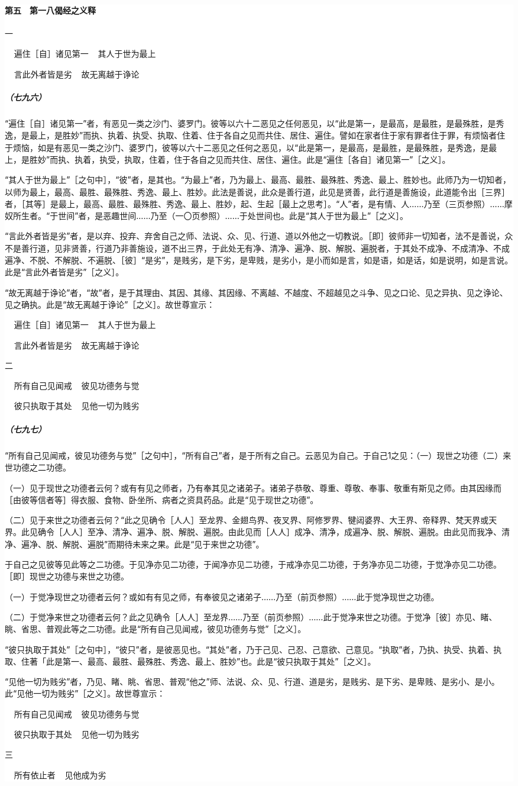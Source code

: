 #### 第五　第一八偈经之义释

一

&nbsp;&nbsp;&nbsp;&nbsp;遍住［自］诸见第一&nbsp;&nbsp;&nbsp;&nbsp;其人于世为最上

&nbsp;&nbsp;&nbsp;&nbsp;言此外者皆是劣&nbsp;&nbsp;&nbsp;&nbsp;故无离越于诤论

##### （七九六）

“遍住［自］诸见第一”者，有恶见一类之沙门、婆罗门。彼等以六十二恶见之任何恶见，以“此是第一，是最高，是最胜，是最殊胜，是秀逸，是最上，是胜妙”而执、执着、执受、执取、住着、住于各自之见而共住、居住、遍住。譬如在家者住于家有罪者住于罪，有烦恼者住于烦恼，如是有恶见一类之沙门、婆罗门，彼等以六十二恶见之任何之恶见，以“此是第一，是最高，是最胜，是最殊胜，是秀逸，是最上，是胜妙”而执、执着，执受，执取，住着，住于各自之见而共住、居住、遍住。此是“遍住［各自］诸见第一”［之义］。

“其人于世为最上”［之句中］，“彼”者，是其也。“为最上”者，乃为最上、最高、最胜、最殊胜、秀逸、最上、胜妙也。此师乃为一切知者，以师为最上，最高、最胜、最殊胜、秀逸、最上、胜妙。此法是善说，此众是善行道，此见是贤善，此行道是善施设，此道能令出［三界］者，［其等］是最上，最高、最胜、最殊胜、秀逸、最上、胜妙，起、生起［最上之思考］。“人”者，是有情、人……乃至（三页参照）……摩奴所生者。“于世间”者，是恶趣世间……乃至（一〇页参照）……于处世间也。此是“其人于世为最上”［之义］。

“言此外者皆是劣”者，是以弃、投弃、弃舍自己之师、法说、众、见、行道、道以外他之一切教说。［即］彼师非一切知者，法不是善说，众不是善行道，见非贤善，行道乃非善施设，道不出三界，于此处无有净、清净、遍净、脱、解脱、遍脱者，于其处不成净、不成清净、不成遍净、不脱、不解脱、不遍脱、［彼］“是劣”，是贱劣，是下劣，是卑贱，是劣小，是小而如是言，如是语，如是话，如是说明，如是言说。此是“言此外者皆是劣”［之义］。

“故无离越于诤论”者，“故”者，是于其理由、其因、其缘、其因缘、不离越、不越度、不超越见之斗争、见之口论、见之异执、见之诤论、见之确执。此是“故无离越于诤论”［之义］。故世尊宣示：

&nbsp;&nbsp;&nbsp;&nbsp;遍住［自］诸见第一&nbsp;&nbsp;&nbsp;&nbsp;其人于世为最上

&nbsp;&nbsp;&nbsp;&nbsp;言此外者皆是劣&nbsp;&nbsp;&nbsp;&nbsp;故无离越于诤论


二

&nbsp;&nbsp;&nbsp;&nbsp;所有自己见闻戒&nbsp;&nbsp;&nbsp;&nbsp;彼见功德务与觉

&nbsp;&nbsp;&nbsp;&nbsp;彼只执取于其处&nbsp;&nbsp;&nbsp;&nbsp;见他一切为贱劣

##### （七九七）

“所有自己见闻戒，彼见功德务与觉”［之句中］，“所有自己”者，是于所有之自己。云恶见为自己。于自己1之见：（一）现世之功德（二）来世功德之二功德。

（一）见于现世之功德者云何？或有有见之师者，乃有奉其见之诸弟子。诸弟子恭敬、尊重、尊敬、奉事、敬重有斯见之师。由其因缘而［由彼等信者等］得衣服、食物、卧坐所、病者之资具药品。此是“见于现世之功德”。

（二）见于来世之功德者云何？“此之见确令［人人］至龙界、金翅鸟界、夜叉界、阿修罗界、犍闼婆界、大王界、帝释界、梵天界或天界。此见确令［人人］至净、清净、遍净、脱、解脱、遍脱。由此见而［人人］成净、清净，成遍净、脱、解脱、遍脱。由此见而我净、清净、遍净、脱、解脱、遍脱”而期待未来之果。此是“见于来世之功德”。

于自己之见彼等见此等之二功德。于见净亦见二功德，于闻净亦见二功德，于戒净亦见二功德，于务净亦见二功德，于觉净亦见二功德。［即］现世之功德与来世之功德。

（一）于觉净现世之功德者云何？或如有有见之师，有奉彼见之诸弟子……乃至（前页参照）……此于觉净现世之功德。

（二）于觉净来世之功德者云何？此之见确令［人人］至龙界……乃至（前页参照）……此于觉净来世之功德。于觉净［彼］亦见、睹、眺、省思、普观此等之二功德。此是“所有自己见闻戒，彼见功德务与觉”［之义］。

“彼只执取于其处”［之句中］，“彼只”者，是彼恶见也。“其处”者，乃于己见、己忍、己意欲、己意见。“执取”者，乃执、执受、执着、执取、住著「此是第一、最高、最胜、最殊胜、秀逸、最上、胜妙”也。此是“彼只执取于其处”［之义］。

“见他一切为贱劣”者，乃见、睹、眺、省思、普观“他之”师、法说、众、见、行道、道是劣，是贱劣、是下劣、是卑贱、是劣小、是小。此“见他一切为贱劣”［之义］。故世尊宣示：

&nbsp;&nbsp;&nbsp;&nbsp;所有自己见闻戒&nbsp;&nbsp;&nbsp;&nbsp;彼见功德务与觉

&nbsp;&nbsp;&nbsp;&nbsp;彼只执取于其处&nbsp;&nbsp;&nbsp;&nbsp;见他一切为贱劣


三

&nbsp;&nbsp;&nbsp;&nbsp;所有依止者&nbsp;&nbsp;&nbsp;&nbsp;见他成为劣
